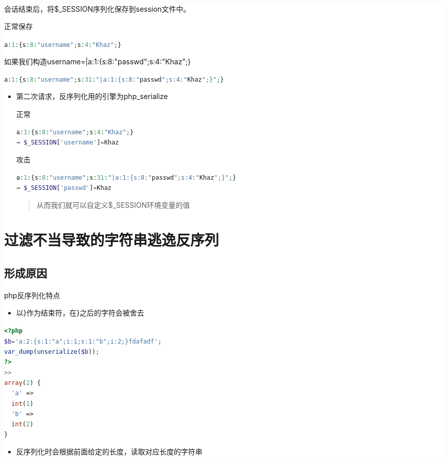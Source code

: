   会话结束后，将$_SESSION序列化保存到session文件中。

  正常保存

  ```php
  a:1:{s:8:"username";s:4:"Khaz";}
  ```

  如果我们构造username=|a:1:{s:8:"passwd";s:4:"Khaz";}

  ```php
  a:1:{s:8:"username";s:31:"|a:1:{s:8:"passwd";s:4:"Khaz";}";}
  ```

- 第二次请求，反序列化用的引擎为php_serialize

  正常

  ```php
  a:1:{s:8:"username";s:4:"Khaz";}
  → $_SESSION['username']=Khaz
  ```

  攻击

  ```php
  a:1:{s:8:"username";s:31:"|a:1:{s:8:"passwd";s:4:"Khaz";}";}
  → $_SESSION['passwd']=Khaz
  ```

  > 从而我们就可以自定义$_SESSION环境变量的值



# 过滤不当导致的字符串逃逸反序列

## 形成原因

php反序列化特点

- 以}作为结束符，在}之后的字符会被舍去


```php
<?php 
$b='a:2:{s:1:"a";i:1;s:1:"b";i:2;}fdafadf';
var_dump(unserialize($b));
?>
>>
array(2) {
  'a' =>
  int(1)
  'b' =>
  int(2)
}
```



- 反序列化时会根据前面给定的长度，读取对应长度的字符串

